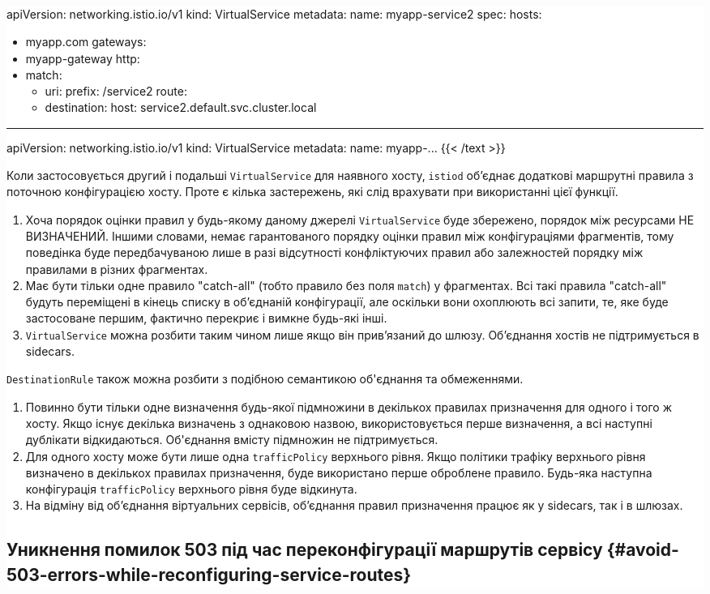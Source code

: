 apiVersion: networking.istio.io/v1
kind: VirtualService
metadata:
  name: myapp-service2
spec:
  hosts:
- myapp.com
  gateways:
- myapp-gateway
  http:
- match:
  - uri:
        prefix: /service2
    route:
  - destination:
        host: service2.default.svc.cluster.local
---
apiVersion: networking.istio.io/v1
kind: VirtualService
metadata:
  name: myapp-...
{{< /text >}}

Коли застосовується другий і подальші `VirtualService` для наявного хосту, `istiod` обʼєднає додаткові маршрутні правила з поточною конфігурацією хосту. Проте є кілька застережень, які слід врахувати при використанні цієї функції.

1. Хоча порядок оцінки правил у будь-якому даному джерелі `VirtualService` буде збережено, порядок між ресурсами НЕ ВИЗНАЧЕНИЙ. Іншими словами, немає гарантованого порядку оцінки правил між конфігураціями фрагментів, тому поведінка буде передбачуваною лише в разі відсутності конфліктуючих правил або залежностей порядку між правилами в різних фрагментах.
1. Має бути тільки одне правило "catch-all" (тобто правило без поля `match`) у фрагментах. Всі такі правила "catch-all" будуть переміщені в кінець списку в обʼєднаній конфігурації, але оскільки вони охоплюють всі запити, те, яке буде застосоване першим, фактично перекриє і вимкне будь-які інші.
1. `VirtualService` можна розбити таким чином лише якщо він привʼязаний до шлюзу. Обʼєднання хостів не підтримується в sidecars.

`DestinationRule` також можна розбити з подібною семантикою об'єднання та обмеженнями.

1. Повинно бути тільки одне визначення будь-якої підмножини в декількох правилах призначення для одного і того ж хосту. Якщо існує декілька визначень з однаковою назвою, використовується перше визначення, а всі наступні дублікати відкидаються. Об'єднання вмісту підмножин не підтримується.
1. Для одного хосту може бути лише одна `trafficPolicy` верхнього рівня. Якщо політики трафіку верхнього рівня визначено в декількох правилах призначення, буде використано перше оброблене правило. Будь-яка наступна конфігурація `trafficPolicy` верхнього рівня буде відкинута.
1. На відміну від обʼєднання віртуальних сервісів, обʼєднання правил призначення працює як у sidecars, так і в шлюзах.

## Уникнення помилок 503 під час переконфігурації маршрутів сервісу {#avoid-503-errors-while-reconfiguring-service-routes}
